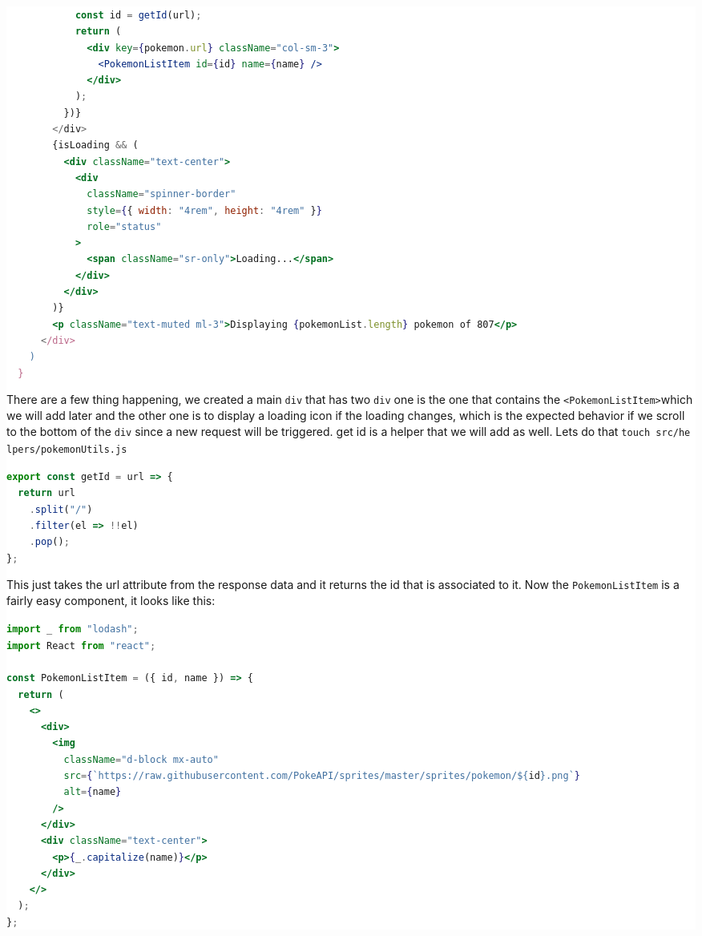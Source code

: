 ```jsx
            const id = getId(url);
            return (
              <div key={pokemon.url} className="col-sm-3">
                <PokemonListItem id={id} name={name} />
              </div>
            );
          })}
        </div>
        {isLoading && (
          <div className="text-center">
            <div
              className="spinner-border"
              style={{ width: "4rem", height: "4rem" }}
              role="status"
            >
              <span className="sr-only">Loading...</span>
            </div>
          </div>
        )}
        <p className="text-muted ml-3">Displaying {pokemonList.length} pokemon of 807</p>
      </div>
    )
  }
```

There are a few thing happening, we created a main `div` that has two `div` one is the one that contains the `<PokemonListItem>`which we will add later and the other one is to display a loading icon if the loading changes, which is the expected behavior if we scroll to the bottom of the `div` since a new request will be triggered. get id is a helper that we will add as well. Lets do that `touch src/helpers/pokemonUtils.js`

```js
export const getId = url => {
  return url
    .split("/")
    .filter(el => !!el)
    .pop();
};
```

This just takes the url attribute from the response data and it returns the id that is associated to it. Now the `PokemonListItem` is a fairly easy component, it looks like this:

```jsx
import _ from "lodash";
import React from "react";

const PokemonListItem = ({ id, name }) => {
  return (
    <>
      <div>
        <img
          className="d-block mx-auto"
          src={`https://raw.githubusercontent.com/PokeAPI/sprites/master/sprites/pokemon/${id}.png`}
          alt={name}
        />
      </div>
      <div className="text-center">
        <p>{_.capitalize(name)}</p>
      </div>
    </>
  );
};

```